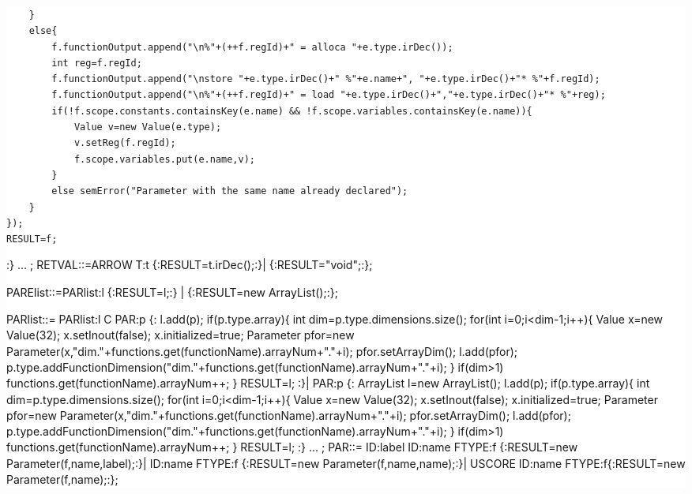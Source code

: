         }
        else{
            f.functionOutput.append("\n%"+(++f.regId)+" = alloca "+e.type.irDec());
            int reg=f.regId;
            f.functionOutput.append("\nstore "+e.type.irDec()+" %"+e.name+", "+e.type.irDec()+"* %"+f.regId);
            f.functionOutput.append("\n%"+(++f.regId)+" = load "+e.type.irDec()+","+e.type.irDec()+"* %"+reg);
            if(!f.scope.constants.containsKey(e.name) && !f.scope.variables.containsKey(e.name)){
                Value v=new Value(e.type);
                v.setReg(f.regId);
                f.scope.variables.put(e.name,v);
            }
            else semError("Parameter with the same name already declared");
        }
    });
    RESULT=f;
:} ... ;
RETVAL::=ARROW T:t {:RESULT=t.irDec();:}| {:RESULT="void";:};

PARElist::=PARlist:l {:RESULT=l;:} | {:RESULT=new ArrayList<Parameter>();:};

PARlist::= PARlist:l C PAR:p {:
    l.add(p);
    if(p.type.array){
        int dim=p.type.dimensions.size();
        for(int i=0;i<dim-1;i++){
            Value x=new Value(32);
            x.setInout(false);
            x.initialized=true;
            Parameter pfor=new Parameter(x,"dim."+functions.get(functionName).arrayNum+"."+i);
            pfor.setArrayDim();
            l.add(pfor);
            p.type.addFunctionDimension("dim."+functions.get(functionName).arrayNum+"."+i);
        }
        if(dim>1) functions.get(functionName).arrayNum++;
    }
    RESULT=l;
:}| PAR:p {:
    ArrayList<Parameter> l=new ArrayList<Parameter>();
    l.add(p);
    if(p.type.array){
        int dim=p.type.dimensions.size();
        for(int i=0;i<dim-1;i++){
            Value x=new Value(32);
            x.setInout(false);
            x.initialized=true;
            Parameter pfor=new Parameter(x,"dim."+functions.get(functionName).arrayNum+"."+i);
            pfor.setArrayDim();
            l.add(pfor);
            p.type.addFunctionDimension("dim."+functions.get(functionName).arrayNum+"."+i);
        }
        if(dim>1) functions.get(functionName).arrayNum++;
    }
    RESULT=l;
:} ... ;
PAR::= ID:label ID:name FTYPE:f {:RESULT=new Parameter(f,name,label);:}| ID:name FTYPE:f {:RESULT=new Parameter(f,name,name);:}| USCORE ID:name FTYPE:f{:RESULT=new Parameter(f,name);:};
 
